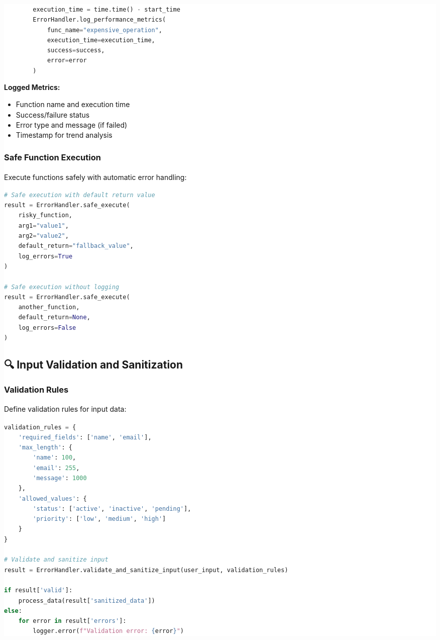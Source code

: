 ```python
        execution_time = time.time() - start_time
        ErrorHandler.log_performance_metrics(
            func_name="expensive_operation",
            execution_time=execution_time,
            success=success,
            error=error
        )
```

**Logged Metrics:**
- Function name and execution time
- Success/failure status
- Error type and message (if failed)
- Timestamp for trend analysis

### Safe Function Execution

Execute functions safely with automatic error handling:

```python
# Safe execution with default return value
result = ErrorHandler.safe_execute(
    risky_function,
    arg1="value1",
    arg2="value2",
    default_return="fallback_value",
    log_errors=True
)

# Safe execution without logging
result = ErrorHandler.safe_execute(
    another_function,
    default_return=None,
    log_errors=False
)
```

## 🔍 Input Validation and Sanitization

### Validation Rules

Define validation rules for input data:

```python
validation_rules = {
    'required_fields': ['name', 'email'],
    'max_length': {
        'name': 100,
        'email': 255,
        'message': 1000
    },
    'allowed_values': {
        'status': ['active', 'inactive', 'pending'],
        'priority': ['low', 'medium', 'high']
    }
}

# Validate and sanitize input
result = ErrorHandler.validate_and_sanitize_input(user_input, validation_rules)

if result['valid']:
    process_data(result['sanitized_data'])
else:
    for error in result['errors']:
        logger.error(f"Validation error: {error}")
```